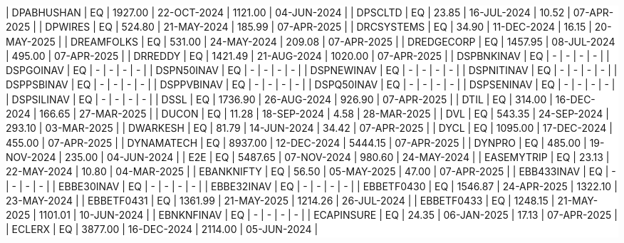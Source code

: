 | DPABHUSHAN | EQ | 1927.00 | 22-OCT-2024 | 1121.00 | 04-JUN-2024 |
| DPSCLTD | EQ | 23.85 | 16-JUL-2024 | 10.52 | 07-APR-2025 |
| DPWIRES | EQ | 524.80 | 21-MAY-2024 | 185.99 | 07-APR-2025 |
| DRCSYSTEMS | EQ | 34.90 | 11-DEC-2024 | 16.15 | 20-MAY-2025 |
| DREAMFOLKS | EQ | 531.00 | 24-MAY-2024 | 209.08 | 07-APR-2025 |
| DREDGECORP | EQ | 1457.95 | 08-JUL-2024 | 495.00 | 07-APR-2025 |
| DRREDDY | EQ | 1421.49 | 21-AUG-2024 | 1020.00 | 07-APR-2025 |
| DSPBNKINAV | EQ | - | - | - | - |
| DSPGOINAV | EQ | - | - | - | - |
| DSPN50INAV | EQ | - | - | - | - |
| DSPNEWINAV | EQ | - | - | - | - |
| DSPNITINAV | EQ | - | - | - | - |
| DSPPSBINAV | EQ | - | - | - | - |
| DSPPVBINAV | EQ | - | - | - | - |
| DSPQ50INAV | EQ | - | - | - | - |
| DSPSENINAV | EQ | - | - | - | - |
| DSPSILINAV | EQ | - | - | - | - |
| DSSL | EQ | 1736.90 | 26-AUG-2024 | 926.90 | 07-APR-2025 |
| DTIL | EQ | 314.00 | 16-DEC-2024 | 166.65 | 27-MAR-2025 |
| DUCON | EQ | 11.28 | 18-SEP-2024 | 4.58 | 28-MAR-2025 |
| DVL | EQ | 543.35 | 24-SEP-2024 | 293.10 | 03-MAR-2025 |
| DWARKESH | EQ | 81.79 | 14-JUN-2024 | 34.42 | 07-APR-2025 |
| DYCL | EQ | 1095.00 | 17-DEC-2024 | 455.00 | 07-APR-2025 |
| DYNAMATECH | EQ | 8937.00 | 12-DEC-2024 | 5444.15 | 07-APR-2025 |
| DYNPRO | EQ | 485.00 | 19-NOV-2024 | 235.00 | 04-JUN-2024 |
| E2E | EQ | 5487.65 | 07-NOV-2024 | 980.60 | 24-MAY-2024 |
| EASEMYTRIP | EQ | 23.13 | 22-MAY-2024 | 10.80 | 04-MAR-2025 |
| EBANKNIFTY | EQ | 56.50 | 05-MAY-2025 | 47.00 | 07-APR-2025 |
| EBB433INAV | EQ | - | - | - | - |
| EBBE30INAV | EQ | - | - | - | - |
| EBBE32INAV | EQ | - | - | - | - |
| EBBETF0430 | EQ | 1546.87 | 24-APR-2025 | 1322.10 | 23-MAY-2024 |
| EBBETF0431 | EQ | 1361.99 | 21-MAY-2025 | 1214.26 | 26-JUL-2024 |
| EBBETF0433 | EQ | 1248.15 | 21-MAY-2025 | 1101.01 | 10-JUN-2024 |
| EBNKNFINAV | EQ | - | - | - | - |
| ECAPINSURE | EQ | 24.35 | 06-JAN-2025 | 17.13 | 07-APR-2025 |
| ECLERX | EQ | 3877.00 | 16-DEC-2024 | 2114.00 | 05-JUN-2024 |